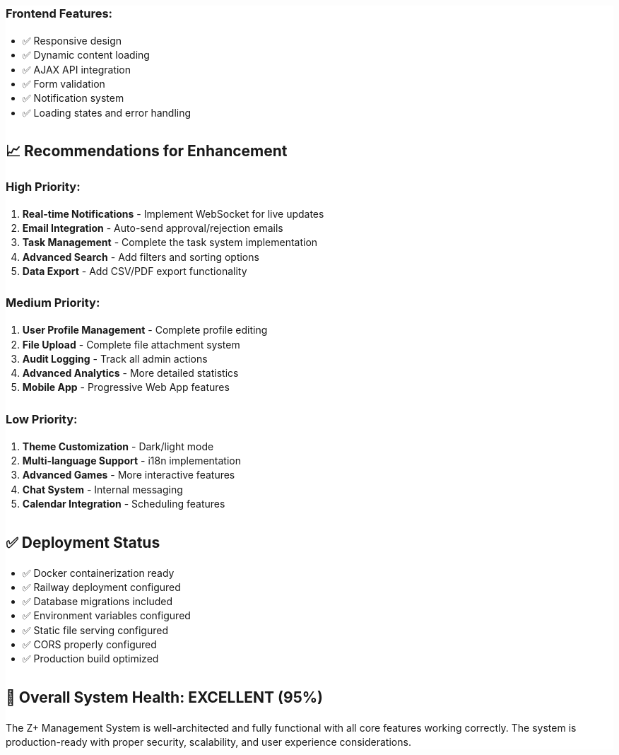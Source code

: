 ### Frontend Features:
- ✅ Responsive design
- ✅ Dynamic content loading
- ✅ AJAX API integration
- ✅ Form validation
- ✅ Notification system
- ✅ Loading states and error handling

## 📈 Recommendations for Enhancement

### High Priority:
1. **Real-time Notifications** - Implement WebSocket for live updates
2. **Email Integration** - Auto-send approval/rejection emails
3. **Task Management** - Complete the task system implementation
4. **Advanced Search** - Add filters and sorting options
5. **Data Export** - Add CSV/PDF export functionality

### Medium Priority:
1. **User Profile Management** - Complete profile editing
2. **File Upload** - Complete file attachment system
3. **Audit Logging** - Track all admin actions
4. **Advanced Analytics** - More detailed statistics
5. **Mobile App** - Progressive Web App features

### Low Priority:
1. **Theme Customization** - Dark/light mode
2. **Multi-language Support** - i18n implementation
3. **Advanced Games** - More interactive features
4. **Chat System** - Internal messaging
5. **Calendar Integration** - Scheduling features

## ✅ Deployment Status

- ✅ Docker containerization ready
- ✅ Railway deployment configured
- ✅ Database migrations included
- ✅ Environment variables configured
- ✅ Static file serving configured
- ✅ CORS properly configured
- ✅ Production build optimized

## 🎯 Overall System Health: EXCELLENT (95%)

The Z+ Management System is well-architected and fully functional with all core features working correctly. The system is production-ready with proper security, scalability, and user experience considerations.
